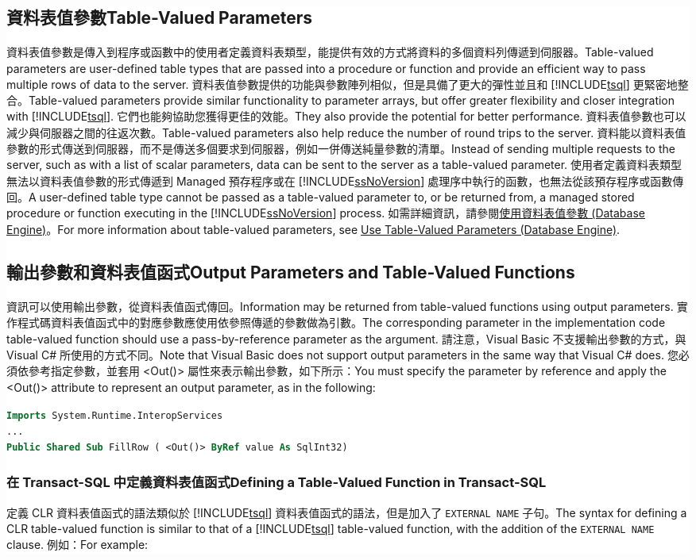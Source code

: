 ## <a name="table-valued-parameters"></a><span data-ttu-id="305a6-124">資料表值參數</span><span class="sxs-lookup"><span data-stu-id="305a6-124">Table-Valued Parameters</span></span>  
 <span data-ttu-id="305a6-125">資料表值參數是傳入到程序或函數中的使用者定義資料表類型，能提供有效的方式將資料的多個資料列傳遞到伺服器。</span><span class="sxs-lookup"><span data-stu-id="305a6-125">Table-valued parameters are user-defined table types that are passed into a procedure or function and provide an efficient way to pass multiple rows of data to the server.</span></span> <span data-ttu-id="305a6-126">資料表值參數提供的功能與參數陣列相似，但是具備了更大的彈性並且和 [!INCLUDE[tsql](../../includes/tsql-md.md)] 更緊密地整合。</span><span class="sxs-lookup"><span data-stu-id="305a6-126">Table-valued parameters provide similar functionality to parameter arrays, but offer greater flexibility and closer integration with [!INCLUDE[tsql](../../includes/tsql-md.md)].</span></span> <span data-ttu-id="305a6-127">它們也能夠協助您獲得更佳的效能。</span><span class="sxs-lookup"><span data-stu-id="305a6-127">They also provide the potential for better performance.</span></span> <span data-ttu-id="305a6-128">資料表值參數也可以減少與伺服器之間的往返次數。</span><span class="sxs-lookup"><span data-stu-id="305a6-128">Table-valued parameters also help reduce the number of round trips to the server.</span></span> <span data-ttu-id="305a6-129">資料能以資料表值參數的形式傳送到伺服器，而不是傳送多個要求到伺服器，例如一併傳送純量參數的清單。</span><span class="sxs-lookup"><span data-stu-id="305a6-129">Instead of sending multiple requests to the server, such as with a list of scalar parameters, data can be sent to the server as a table-valued parameter.</span></span> <span data-ttu-id="305a6-130">使用者定義資料表類型無法以資料表值參數的形式傳遞到 Managed 預存程序或在 [!INCLUDE[ssNoVersion](../../includes/ssnoversion-md.md)] 處理序中執行的函數，也無法從該預存程序或函數傳回。</span><span class="sxs-lookup"><span data-stu-id="305a6-130">A user-defined table type cannot be passed as a table-valued parameter to, or be returned from, a managed stored procedure or function executing in the [!INCLUDE[ssNoVersion](../../includes/ssnoversion-md.md)] process.</span></span> <span data-ttu-id="305a6-131">如需詳細資訊，請參閱[使用資料表值參數 &#40;Database Engine&#41;](../tables/use-table-valued-parameters-database-engine.md)。</span><span class="sxs-lookup"><span data-stu-id="305a6-131">For more information about table-valued parameters, see [Use Table-Valued Parameters &#40;Database Engine&#41;](../tables/use-table-valued-parameters-database-engine.md).</span></span>  
  
## <a name="output-parameters-and-table-valued-functions"></a><span data-ttu-id="305a6-132">輸出參數和資料表值函式</span><span class="sxs-lookup"><span data-stu-id="305a6-132">Output Parameters and Table-Valued Functions</span></span>  
 <span data-ttu-id="305a6-133">資訊可以使用輸出參數，從資料表值函式傳回。</span><span class="sxs-lookup"><span data-stu-id="305a6-133">Information may be returned from table-valued functions using output parameters.</span></span> <span data-ttu-id="305a6-134">實作程式碼資料表值函式中的對應參數應使用依參照傳遞的參數做為引數。</span><span class="sxs-lookup"><span data-stu-id="305a6-134">The corresponding parameter in the implementation code table-valued function should use a pass-by-reference parameter as the argument.</span></span> <span data-ttu-id="305a6-135">請注意，Visual Basic 不支援輸出參數的方式，與 Visual C# 所使用的方式不同。</span><span class="sxs-lookup"><span data-stu-id="305a6-135">Note that Visual Basic does not support output parameters in the same way that Visual C# does.</span></span> <span data-ttu-id="305a6-136">您必須依參考指定參數，並套用 \<Out()> 屬性來表示輸出參數，如下所示：</span><span class="sxs-lookup"><span data-stu-id="305a6-136">You must specify the parameter by reference and apply the \<Out()> attribute to represent an output parameter, as in the following:</span></span>  
  
```vb  
Imports System.Runtime.InteropServices  
...  
Public Shared Sub FillRow ( <Out()> ByRef value As SqlInt32)  
```  
  
### <a name="defining-a-table-valued-function-in-transact-sql"></a><span data-ttu-id="305a6-137">在 Transact-SQL 中定義資料表值函式</span><span class="sxs-lookup"><span data-stu-id="305a6-137">Defining a Table-Valued Function in Transact-SQL</span></span>  
 <span data-ttu-id="305a6-138">定義 CLR 資料表值函式的語法類似於 [!INCLUDE[tsql](../../includes/tsql-md.md)] 資料表值函式的語法，但是加入了 `EXTERNAL NAME` 子句。</span><span class="sxs-lookup"><span data-stu-id="305a6-138">The syntax for defining a CLR table-valued function is similar to that of a [!INCLUDE[tsql](../../includes/tsql-md.md)] table-valued function, with the addition of the `EXTERNAL NAME` clause.</span></span> <span data-ttu-id="305a6-139">例如：</span><span class="sxs-lookup"><span data-stu-id="305a6-139">For example:</span></span>  
  
